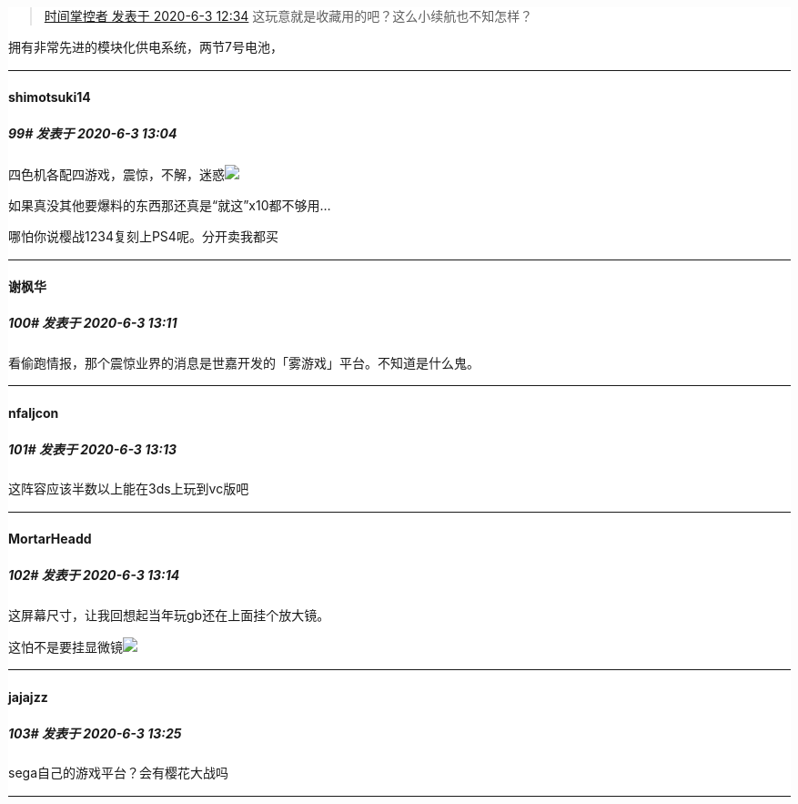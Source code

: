 
<blockquote><a href="httphttps://bbs.saraba1st.com/2b/forum.php?mod=redirect&amp;goto=findpost&amp;pid=47661647&amp;ptid=1939313" target="_blank">时间掌控者 发表于 2020-6-3 12:34</a>
这玩意就是收藏用的吧？这么小续航也不知怎样？</blockquote>
拥有非常先进的模块化供电系统，两节7号电池，


-----

####  shimotsuki14  
##### 99#       发表于 2020-6-3 13:04


四色机各配四游戏，震惊，不解，迷惑<img src="https://static.saraba1st.com/image/smiley/face2017/068.png" referrerpolicy="no-referrer">

如果真没其他要爆料的东西那还真是“就这”x10都不够用…

哪怕你说樱战1234复刻上PS4呢。分开卖我都买


-----

####  谢枫华  
##### 100#       发表于 2020-6-3 13:11


看偷跑情报，那个震惊业界的消息是世嘉开发的「雾游戏」平台。不知道是什么鬼。


-----

####  nfaljcon  
##### 101#       发表于 2020-6-3 13:13


这阵容应该半数以上能在3ds上玩到vc版吧


-----

####  MortarHeadd  
##### 102#       发表于 2020-6-3 13:14


这屏幕尺寸，让我回想起当年玩gb还在上面挂个放大镜。

这怕不是要挂显微镜<img src="https://static.saraba1st.com/image/smiley/face2017/067.png" referrerpolicy="no-referrer">


-----

####  jajajzz  
##### 103#       发表于 2020-6-3 13:25


sega自己的游戏平台？会有樱花大战吗


-----

